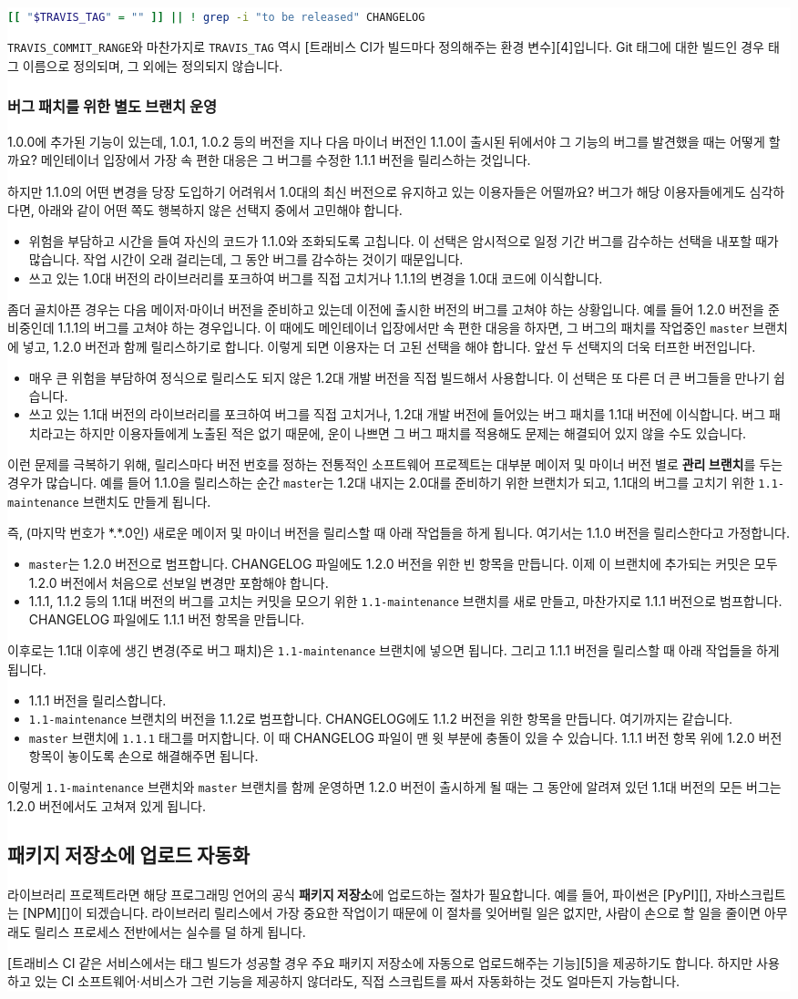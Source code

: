 ```bash
[[ "$TRAVIS_TAG" = "" ]] || ! grep -i "to be released" CHANGELOG
```

`TRAVIS_COMMIT_RANGE`와 마찬가지로 `TRAVIS_TAG` 역시 [트래비스 CI가 빌드마다 정의해주는 환경 변수][4]입니다. Git 태그에 대한 빌드인 경우 태그 이름으로 정의되며, 그 외에는 정의되지 않습니다.


### 버그 패치를 위한 별도 브랜치 운영

1.0.0에 추가된 기능이 있는데, 1.0.1, 1.0.2 등의 버전을 지나 다음 마이너 버전인 1.1.0이 출시된 뒤에서야 그 기능의 버그를 발견했을 때는 어떻게 할까요? 메인테이너 입장에서 가장 속 편한 대응은 그 버그를 수정한 1.1.1 버전을 릴리스하는 것입니다.

하지만 1.1.0의 어떤 변경을 당장 도입하기 어려워서 1.0대의 최신 버전으로 유지하고 있는 이용자들은 어떨까요? 버그가 해당 이용자들에게도 심각하다면, 아래와 같이 어떤 쪽도 행복하지 않은 선택지 중에서 고민해야 합니다.

 -  위험을 부담하고 시간을 들여 자신의 코드가 1.1.0와 조화되도록 고칩니다. 이 선택은 암시적으로 일정 기간 버그를 감수하는 선택을 내포할 때가 많습니다. 작업 시간이 오래 걸리는데, 그 동안 버그를 감수하는 것이기 때문입니다.
 -  쓰고 있는 1.0대 버전의 라이브러리를 포크하여 버그를 직접 고치거나 1.1.1의 변경을 1.0대 코드에 이식합니다.

좀더 골치아픈 경우는 다음 메이저·마이너 버전을 준비하고 있는데 이전에 출시한 버전의 버그를 고쳐야 하는 상황입니다. 예를 들어 1.2.0 버전을 준비중인데 1.1.1의 버그를 고쳐야 하는 경우입니다. 이 때에도 메인테이너 입장에서만 속 편한 대응을 하자면, 그 버그의 패치를 작업중인 `master` 브랜치에 넣고, 1.2.0 버전과 함께 릴리스하기로 합니다. 이렇게 되면 이용자는 더 고된 선택을 해야 합니다. 앞선 두 선택지의 더욱 터프한 버전입니다.

 -  매우 큰 위험을 부담하여 정식으로 릴리스도 되지 않은 1.2대 개발 버전을 직접 빌드해서 사용합니다. 이 선택은 또 다른 더 큰 버그들을 만나기 쉽습니다.
 -  쓰고 있는 1.1대 버전의 라이브러리를 포크하여 버그를 직접 고치거나, 1.2대 개발 버전에 들어있는 버그 패치를 1.1대 버전에 이식합니다. 버그 패치라고는 하지만 이용자들에게 노출된 적은 없기 때문에, 운이 나쁘면 그 버그 패치를 적용해도 문제는 해결되어 있지 않을 수도 있습니다.

이런 문제를 극복하기 위해, 릴리스마다 버전 번호를 정하는 전통적인 소프트웨어 프로젝트는 대부분 메이저 및 마이너 버전 별로 **관리 브랜치**를 두는 경우가 많습니다. 예를 들어 1.1.0을 릴리스하는 순간 `master`는 1.2대 내지는 2.0대를 준비하기 위한 브랜치가 되고, 1.1대의 버그를 고치기 위한 `1.1-maintenance` 브랜치도 만들게 됩니다.

즉, (마지막 번호가 \*.\*.0인) 새로운 메이저 및 마이너 버전을 릴리스할 때 아래 작업들을 하게 됩니다. 여기서는 1.1.0 버전을 릴리스한다고 가정합니다.

 -  `master`는 1.2.0 버전으로 범프합니다. CHANGELOG 파일에도 1.2.0 버전을 위한 빈 항목을 만듭니다. 이제 이 브랜치에 추가되는 커밋은 모두 1.2.0 버전에서 처음으로 선보일 변경만 포함해야 합니다.
 -  1.1.1, 1.1.2 등의 1.1대 버전의 버그를 고치는 커밋을 모으기 위한 `1.1-maintenance` 브랜치를 새로 만들고, 마찬가지로 1.1.1 버전으로 범프합니다. CHANGELOG 파일에도 1.1.1 버전 항목을 만듭니다.

이후로는 1.1대 이후에 생긴 변경(주로 버그 패치)은 `1.1-maintenance` 브랜치에 넣으면 됩니다. 그리고 1.1.1 버전을 릴리스할 때 아래 작업들을 하게 됩니다.

 -  1.1.1 버전을 릴리스합니다.
 -  `1.1-maintenance` 브랜치의 버전을 1.1.2로 범프합니다. CHANGELOG에도 1.1.2 버전을 위한 항목을 만듭니다. 여기까지는 같습니다.
 -  `master` 브랜치에 `1.1.1` 태그를 머지합니다. 이 때 CHANGELOG 파일이 맨 윗 부분에 충돌이 있을 수 있습니다. 1.1.1 버전 항목 위에 1.2.0 버전 항목이 놓이도록 손으로 해결해주면 됩니다.

이렇게 `1.1-maintenance` 브랜치와 `master` 브랜치를 함께 운영하면 1.2.0 버전이 출시하게 될 때는 그 동안에 알려져 있던 1.1대 버전의 모든 버그는 1.2.0 버전에서도 고쳐져 있게 됩니다.


## 패키지 저장소에 업로드 자동화

라이브러리 프로젝트라면 해당 프로그래밍 언어의 공식 **패키지 저장소**에 업로드하는 절차가 필요합니다. 예를 들어, 파이썬은 [PyPI][], 자바스크립트는 [NPM][]이 되겠습니다. 라이브러리 릴리스에서 가장 중요한 작업이기 때문에 이 절차를 잊어버릴 일은 없지만, 사람이 손으로 할 일을 줄이면 아무래도 릴리스 프로세스 전반에서는 실수를 덜 하게 됩니다.

[트래비스 CI 같은 서비스에서는 태그 빌드가 성공할 경우 주요 패키지 저장소에 자동으로 업로드해주는 기능][5]을 제공하기도 합니다. 하지만 사용하고 있는 CI 소프트웨어·서비스가 그런 기능을 제공하지 않더라도, 직접 스크립트를 짜서 자동화하는 것도 얼마든지 가능합니다.


[1]: /2012/12/18/semantic-versioning.html
[^1]: 트래비스 CI 등 많은 CI 서비스·소프트웨어가 채택한 `[ci skip]` 키워드를 흉내낸 것입니다.
[2]: http://keepachangelog.com/en/1.0.0/
[3]: https://travis-ci.org/
[4]: https://docs.travis-ci.com/user/environment-variables/#Default-Environment-Variables
[PyPI]: https://pypi.org/
[npm]: https://www.npmjs.com/
[5]: https://docs.travis-ci.com/user/deployment
[6]: https://ko.wikipedia.org/wiki/%EC%A0%95%EC%A0%81_%EB%9D%BC%EC%9D%B4%EB%B8%8C%EB%9F%AC%EB%A6%AC
[7]: https://www.appveyor.com/
[8]: https://www.appveyor.com/docs/packaging-artifacts/
[glibc]: https://www.gnu.org/software/libc/
[musl]: https://www.musl-libc.org/
[UPX]: https://upx.github.io/
[PPA]: https://help.launchpad.net/Packaging/PPA
[.deb]: https://manpages.debian.org/unstable/dpkg-dev/deb.5.en.html
[.whl]: https://www.python.org/dev/peps/pep-0427/
[9]: https://docs.travis-ci.com/user/customizing-the-build#Build-Matrix
[10]: https://www.appveyor.com/docs/build-configuration/#build-matrix
[11]: https://github.com/blog/1547-release-your-software
[12]: https://docs.travis-ci.com/user/deployment/releases/
[13]: https://github.com/aktau/github-release
[14]: https://github.com/dahlia/submark
[15]: https://hub.docker.com/
[16]: https://docs.docker.com/docker-hub/builds/
[17]: https://pages.github.com/
[18]: https://docs.travis-ci.com/user/deployment/pages/
[19]: https://readthedocs.org/
[20]: http://docs.python-requests.org/
[21]: https://docs.djangoproject.com/
[22]: http://docs.celeryproject.org/
[23]: http://www.sphinx-doc.org/
[24]: https://docs.haskellstack.org/
[25]: https://docs.readthedocs.io/en/latest/versions.html
[26]: https://docs.readthedocs.io/en/latest/features.html#internationalization
[pip]: https://pip.pypa.io/
[GHC]: https://downloads.haskell.org/~ghc/master/users-guide/